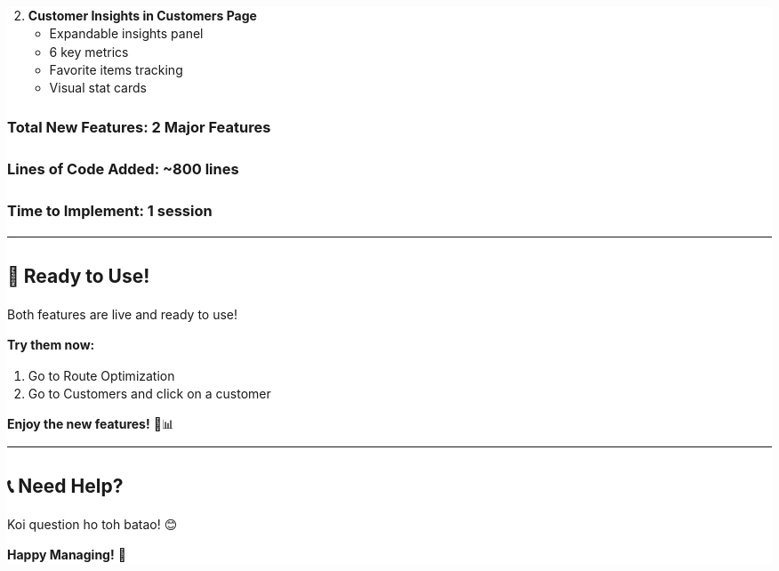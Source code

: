 2. **Customer Insights in Customers Page**
   - Expandable insights panel
   - 6 key metrics
   - Favorite items tracking
   - Visual stat cards

### Total New Features: **2 Major Features**
### Lines of Code Added: **~800 lines**
### Time to Implement: **1 session**

---

## 🎉 Ready to Use!

Both features are live and ready to use!

**Try them now:**
1. Go to Route Optimization
2. Go to Customers and click on a customer

**Enjoy the new features!** 🚀📊

---

## 📞 Need Help?

Koi question ho toh batao! 😊

**Happy Managing!** 🎉

